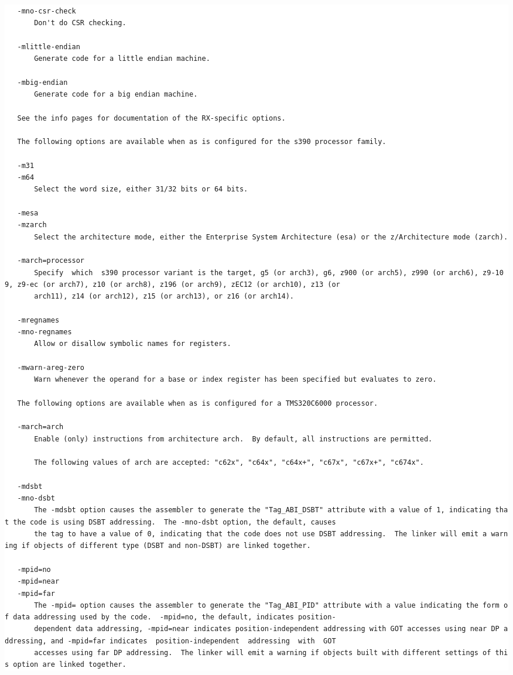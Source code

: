        -mno-csr-check
           Don't do CSR checking.

       -mlittle-endian
           Generate code for a little endian machine.

       -mbig-endian
           Generate code for a big endian machine.

       See the info pages for documentation of the RX-specific options.

       The following options are available when as is configured for the s390 processor family.

       -m31
       -m64
           Select the word size, either 31/32 bits or 64 bits.

       -mesa
       -mzarch
           Select the architecture mode, either the Enterprise System Architecture (esa) or the z/Architecture mode (zarch).

       -march=processor
           Specify  which  s390 processor variant is the target, g5 (or arch3), g6, z900 (or arch5), z990 (or arch6), z9-109, z9-ec (or arch7), z10 (or arch8), z196 (or arch9), zEC12 (or arch10), z13 (or
           arch11), z14 (or arch12), z15 (or arch13), or z16 (or arch14).

       -mregnames
       -mno-regnames
           Allow or disallow symbolic names for registers.

       -mwarn-areg-zero
           Warn whenever the operand for a base or index register has been specified but evaluates to zero.

       The following options are available when as is configured for a TMS320C6000 processor.

       -march=arch
           Enable (only) instructions from architecture arch.  By default, all instructions are permitted.

           The following values of arch are accepted: "c62x", "c64x", "c64x+", "c67x", "c67x+", "c674x".

       -mdsbt
       -mno-dsbt
           The -mdsbt option causes the assembler to generate the "Tag_ABI_DSBT" attribute with a value of 1, indicating that the code is using DSBT addressing.  The -mno-dsbt option, the default, causes
           the tag to have a value of 0, indicating that the code does not use DSBT addressing.  The linker will emit a warning if objects of different type (DSBT and non-DSBT) are linked together.

       -mpid=no
       -mpid=near
       -mpid=far
           The -mpid= option causes the assembler to generate the "Tag_ABI_PID" attribute with a value indicating the form of data addressing used by the code.  -mpid=no, the default, indicates position-
           dependent data addressing, -mpid=near indicates position-independent addressing with GOT accesses using near DP addressing, and -mpid=far indicates  position-independent  addressing  with  GOT
           accesses using far DP addressing.  The linker will emit a warning if objects built with different settings of this option are linked together.
